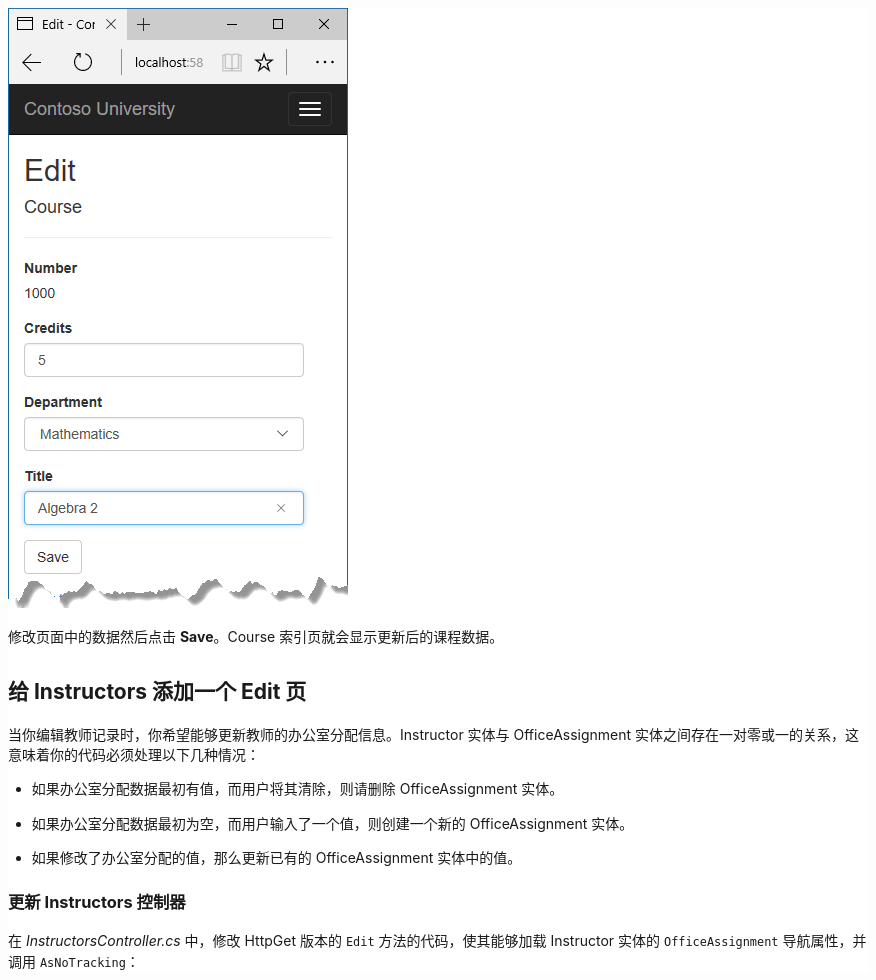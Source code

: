 ![Course Edit page](update-related-data/_static/course-edit.png)


修改页面中的数据然后点击 **Save**。Course 索引页就会显示更新后的课程数据。


## 给 Instructors 添加一个 Edit 页 


当你编辑教师记录时，你希望能够更新教师的办公室分配信息。Instructor 实体与 OfficeAssignment 实体之间存在一对零或一的关系，这意味着你的代码必须处理以下几种情况：


* 如果办公室分配数据最初有值，而用户将其清除，则请删除 OfficeAssignment 实体。


* 如果办公室分配数据最初为空，而用户输入了一个值，则创建一个新的 OfficeAssignment 实体。


* 如果修改了办公室分配的值，那么更新已有的 OfficeAssignment 实体中的值。


### 更新 Instructors 控制器


在 *InstructorsController.cs* 中，修改 HttpGet 版本的 `Edit` 方法的代码，使其能够加载 Instructor 实体的 `OfficeAssignment` 导航属性，并调用 `AsNoTracking`：
